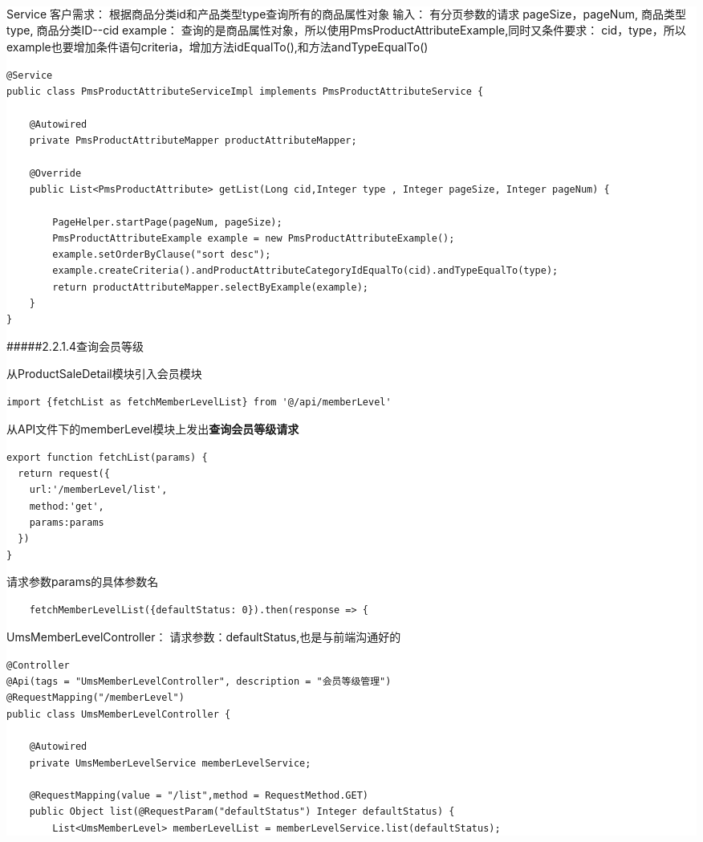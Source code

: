 ```

```

Service
客户需求： 根据商品分类id和产品类型type查询所有的商品属性对象
输入： 有分页参数的请求 pageSize，pageNum, 商品类型type, 商品分类ID--cid
example： 查询的是商品属性对象，所以使用PmsProductAttributeExample,同时又条件要求： cid，type，所以example也要增加条件语句criteria，增加方法idEqualTo(),和方法andTypeEqualTo()

```
@Service
public class PmsProductAttributeServiceImpl implements PmsProductAttributeService {

    @Autowired
    private PmsProductAttributeMapper productAttributeMapper;
    
    @Override
    public List<PmsProductAttribute> getList(Long cid,Integer type , Integer pageSize, Integer pageNum) {

        PageHelper.startPage(pageNum, pageSize);
        PmsProductAttributeExample example = new PmsProductAttributeExample();
        example.setOrderByClause("sort desc");
        example.createCriteria().andProductAttributeCategoryIdEqualTo(cid).andTypeEqualTo(type);
        return productAttributeMapper.selectByExample(example);
    }
}
```




#####2.2.1.4查询会员等级

从ProductSaleDetail模块引入会员模块

    import {fetchList as fetchMemberLevelList} from '@/api/memberLevel'

从API文件下的memberLevel模块上发出**查询会员等级请求**

```
export function fetchList(params) {
  return request({
    url:'/memberLevel/list',
    method:'get',
    params:params
  })
}
```
请求参数params的具体参数名
```
    fetchMemberLevelList({defaultStatus: 0}).then(response => {
```

UmsMemberLevelController：
请求参数：defaultStatus,也是与前端沟通好的
```
@Controller
@Api(tags = "UmsMemberLevelController", description = "会员等级管理")
@RequestMapping("/memberLevel")
public class UmsMemberLevelController {

    @Autowired
    private UmsMemberLevelService memberLevelService;

    @RequestMapping(value = "/list",method = RequestMethod.GET)
    public Object list(@RequestParam("defaultStatus") Integer defaultStatus) {
        List<UmsMemberLevel> memberLevelList = memberLevelService.list(defaultStatus);

```